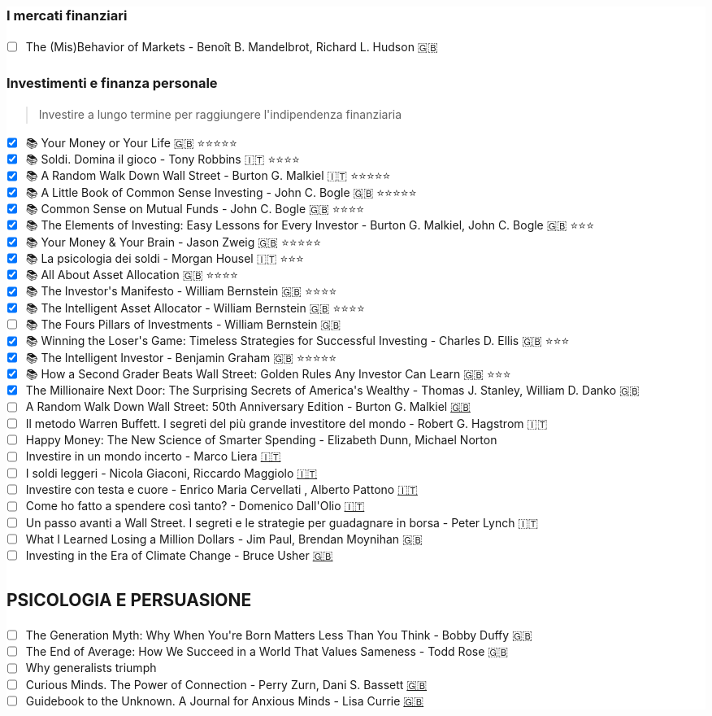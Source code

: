### I mercati finanziari
- [ ] The (Mis)Behavior of Markets - Benoît B. Mandelbrot, Richard L. Hudson 🇬🇧

### Investimenti e finanza personale
> Investire a lungo termine per raggiungere l'indipendenza finanziaria
- [X] 📚 Your Money or Your Life 🇬🇧 ⭐⭐⭐⭐⭐
- [X] 📚 Soldi. Domina il gioco - Tony Robbins 🇮🇹 ⭐⭐⭐⭐
- [X] 📚 A Random Walk Down Wall Street - Burton G. Malkiel 🇮🇹 ⭐⭐⭐⭐⭐
- [X] 📚 A Little Book of Common Sense Investing - John C. Bogle 🇬🇧 ⭐⭐⭐⭐⭐
- [X] 📚 Common Sense on Mutual Funds - John C. Bogle 🇬🇧 ⭐⭐⭐⭐
- [X] 📚 The Elements of Investing: Easy Lessons for Every Investor - Burton G. Malkiel, John C. Bogle 🇬🇧 ⭐⭐⭐
- [X] 📚 Your Money & Your Brain - Jason Zweig 🇬🇧 ⭐⭐⭐⭐⭐
- [X] 📚 La psicologia dei soldi - Morgan Housel 🇮🇹 ⭐⭐⭐
- [X] 📚 All About Asset Allocation 🇬🇧 ⭐⭐⭐⭐
- [X] 📚 The Investor's Manifesto - William Bernstein 🇬🇧 ⭐⭐⭐⭐
- [X] 📚 The Intelligent Asset Allocator - William Bernstein 🇬🇧 ⭐⭐⭐⭐
- [ ] 📚 The Fours Pillars of Investments - William Bernstein 🇬🇧
- [X] 📚 Winning the Loser's Game: Timeless Strategies for Successful Investing - Charles D. Ellis 🇬🇧 ⭐⭐⭐
- [X] 📚 The Intelligent Investor - Benjamin Graham 🇬🇧 ⭐⭐⭐⭐⭐
- [X] 📚 How a Second Grader Beats Wall Street: Golden Rules Any Investor Can Learn 🇬🇧 ⭐⭐⭐
- [X] The Millionaire Next Door: The Surprising Secrets of America's Wealthy - Thomas J. Stanley, William D. Danko 🇬🇧
- [ ] A Random Walk Down Wall Street: 50th Anniversary Edition - Burton G. Malkiel [🇬🇧](https://wwnorton.com/books/9781324051138)
- [ ] Il metodo Warren Buffett. I segreti del più grande investitore del mondo - Robert G. Hagstrom 🇮🇹 
- [ ] Happy Money: The New Science of Smarter Spending - Elizabeth Dunn, Michael Norton
- [ ] Investire in un mondo incerto	- Marco Liera [🇮🇹](https://www.francoangeli.it/Ricerca/scheda_libro.aspx?id=26528)
- [ ] I soldi leggeri - Nicola Giaconi, Riccardo Maggiolo [🇮🇹](https://www.francoangeli.it/Ricerca/scheda_libro.aspx?id=22818)
- [ ] Investire con testa e cuore - Enrico Maria Cervellati , Alberto Pattono [🇮🇹](https://www.francoangeli.it/Ricerca/scheda_libro.aspx?id=24019)
- [ ] Come ho fatto a spendere così tanto? - Domenico Dall'Olio [🇮🇹](https://www.francoangeli.it/Ricerca/scheda_libro.aspx?id=21424)
- [ ] Un passo avanti a Wall Street. I segreti e le strategie per guadagnare in borsa - Peter Lynch 🇮🇹
- [ ] What I Learned Losing a Million Dollars - Jim Paul, Brendan Moynihan 🇬🇧
- [ ] Investing in the Era of Climate Change - Bruce Usher [🇬🇧](http://cup.columbia.edu/book/investing-in-the-era-of-climate-change/9780231553827)

## PSICOLOGIA E PERSUASIONE

- [ ] The Generation Myth: Why When You're Born Matters Less Than You Think - Bobby Duffy 🇬🇧
- [ ] The End of Average: How We Succeed in a World That Values Sameness - Todd Rose 🇬🇧
- [ ] Why generalists triumph
- [ ] Curious Minds. The Power of Connection - Perry Zurn, Dani S. Bassett [🇬🇧](http://mitpress.mit.edu/9780262047036)
- [ ] Guidebook to the Unknown. A Journal for Anxious Minds - Lisa Currie [🇬🇧](https://www.penguinrandomhouse.com/books/695885/guidebook-to-the-unknown-by-lisa-currie/9780593421642)
